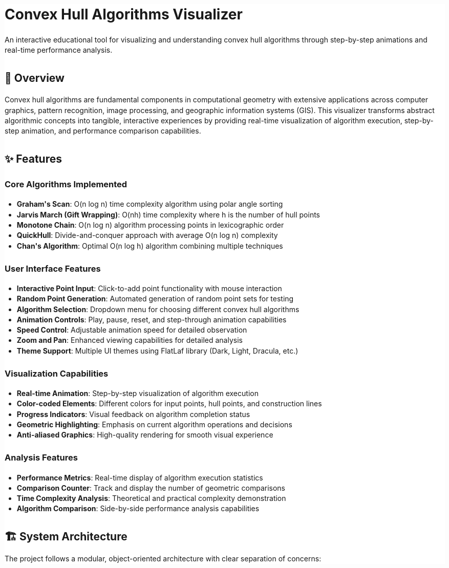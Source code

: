 # Convex Hull Algorithms Visualizer

An interactive educational tool for visualizing and understanding convex hull algorithms through step-by-step animations and real-time performance analysis.

## 📖 Overview

Convex hull algorithms are fundamental components in computational geometry with extensive applications across computer graphics, pattern recognition, image processing, and geographic information systems (GIS). This visualizer transforms abstract algorithmic concepts into tangible, interactive experiences by providing real-time visualization of algorithm execution, step-by-step animation, and performance comparison capabilities.

## ✨ Features

### Core Algorithms Implemented
- **Graham's Scan**: O(n log n) time complexity algorithm using polar angle sorting
- **Jarvis March (Gift Wrapping)**: O(nh) time complexity where h is the number of hull points
- **Monotone Chain**: O(n log n) algorithm processing points in lexicographic order
- **QuickHull**: Divide-and-conquer approach with average O(n log n) complexity
- **Chan's Algorithm**: Optimal O(n log h) algorithm combining multiple techniques

### User Interface Features
- **Interactive Point Input**: Click-to-add point functionality with mouse interaction
- **Random Point Generation**: Automated generation of random point sets for testing
- **Algorithm Selection**: Dropdown menu for choosing different convex hull algorithms
- **Animation Controls**: Play, pause, reset, and step-through animation capabilities
- **Speed Control**: Adjustable animation speed for detailed observation
- **Zoom and Pan**: Enhanced viewing capabilities for detailed analysis
- **Theme Support**: Multiple UI themes using FlatLaf library (Dark, Light, Dracula, etc.)

### Visualization Capabilities
- **Real-time Animation**: Step-by-step visualization of algorithm execution
- **Color-coded Elements**: Different colors for input points, hull points, and construction lines
- **Progress Indicators**: Visual feedback on algorithm completion status
- **Geometric Highlighting**: Emphasis on current algorithm operations and decisions
- **Anti-aliased Graphics**: High-quality rendering for smooth visual experience

### Analysis Features
- **Performance Metrics**: Real-time display of algorithm execution statistics
- **Comparison Counter**: Track and display the number of geometric comparisons
- **Time Complexity Analysis**: Theoretical and practical complexity demonstration
- **Algorithm Comparison**: Side-by-side performance analysis capabilities

## 🏗️ System Architecture

The project follows a modular, object-oriented architecture with clear separation of concerns:
